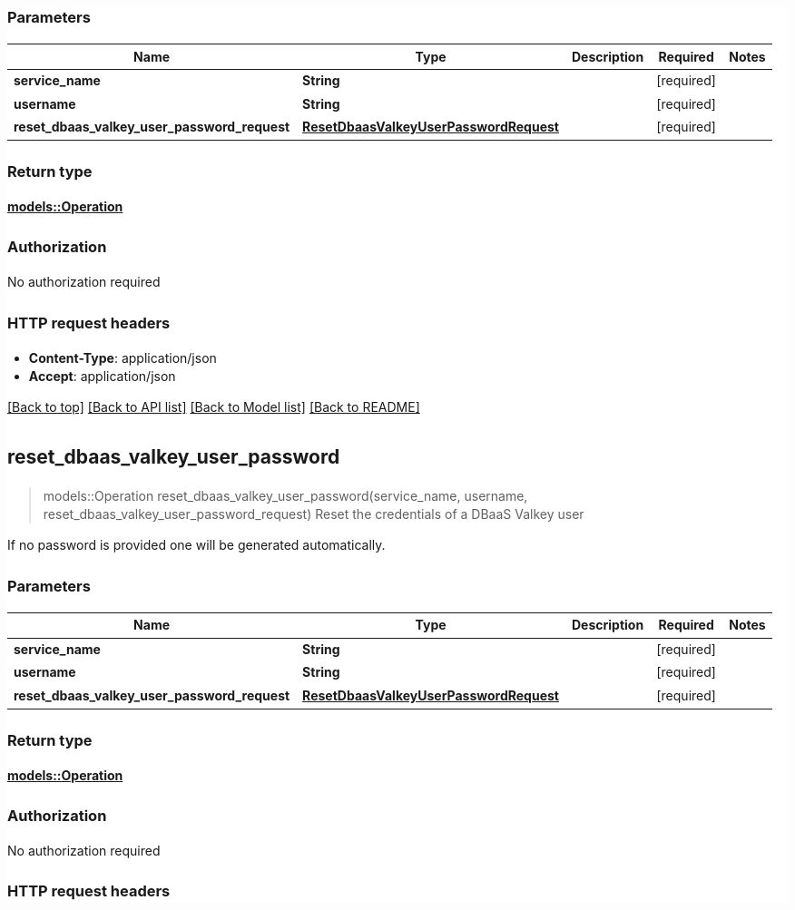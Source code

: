 ### Parameters


Name | Type | Description  | Required | Notes
------------- | ------------- | ------------- | ------------- | -------------
**service_name** | **String** |  | [required] |
**username** | **String** |  | [required] |
**reset_dbaas_valkey_user_password_request** | [**ResetDbaasValkeyUserPasswordRequest**](ResetDbaasValkeyUserPasswordRequest.md) |  | [required] |

### Return type

[**models::Operation**](operation.md)

### Authorization

No authorization required

### HTTP request headers

- **Content-Type**: application/json
- **Accept**: application/json

[[Back to top]](#) [[Back to API list]](../README.md#documentation-for-api-endpoints) [[Back to Model list]](../README.md#documentation-for-models) [[Back to README]](../README.md)


## reset_dbaas_valkey_user_password

> models::Operation reset_dbaas_valkey_user_password(service_name, username, reset_dbaas_valkey_user_password_request)
Reset the credentials of a DBaaS Valkey user

If no password is provided one will be generated automatically.

### Parameters


Name | Type | Description  | Required | Notes
------------- | ------------- | ------------- | ------------- | -------------
**service_name** | **String** |  | [required] |
**username** | **String** |  | [required] |
**reset_dbaas_valkey_user_password_request** | [**ResetDbaasValkeyUserPasswordRequest**](ResetDbaasValkeyUserPasswordRequest.md) |  | [required] |

### Return type

[**models::Operation**](operation.md)

### Authorization

No authorization required

### HTTP request headers
